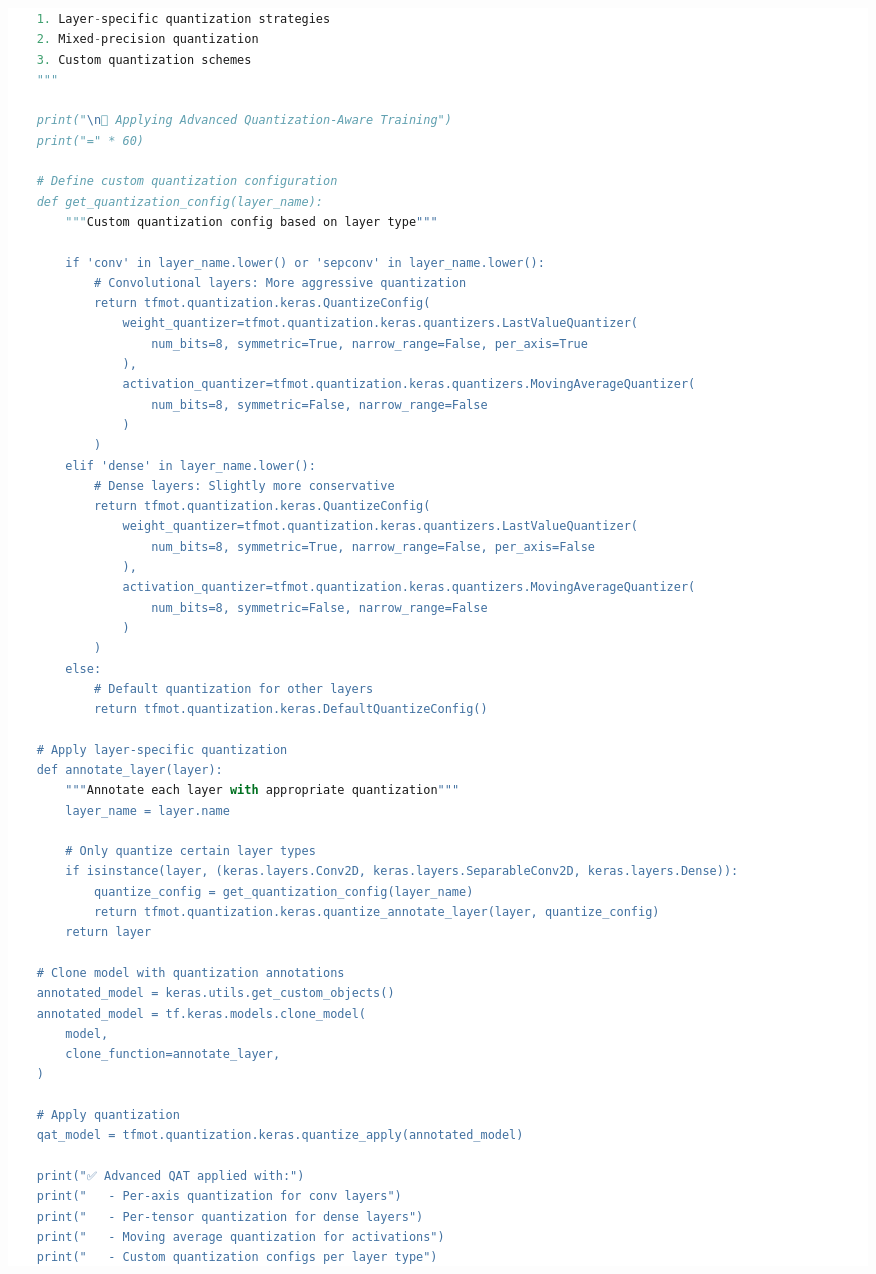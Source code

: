 ```python
    1. Layer-specific quantization strategies
    2. Mixed-precision quantization
    3. Custom quantization schemes
    """
    
    print("\n🔧 Applying Advanced Quantization-Aware Training")
    print("=" * 60)
    
    # Define custom quantization configuration
    def get_quantization_config(layer_name):
        """Custom quantization config based on layer type"""
        
        if 'conv' in layer_name.lower() or 'sepconv' in layer_name.lower():
            # Convolutional layers: More aggressive quantization
            return tfmot.quantization.keras.QuantizeConfig(
                weight_quantizer=tfmot.quantization.keras.quantizers.LastValueQuantizer(
                    num_bits=8, symmetric=True, narrow_range=False, per_axis=True
                ),
                activation_quantizer=tfmot.quantization.keras.quantizers.MovingAverageQuantizer(
                    num_bits=8, symmetric=False, narrow_range=False
                )
            )
        elif 'dense' in layer_name.lower():
            # Dense layers: Slightly more conservative
            return tfmot.quantization.keras.QuantizeConfig(
                weight_quantizer=tfmot.quantization.keras.quantizers.LastValueQuantizer(
                    num_bits=8, symmetric=True, narrow_range=False, per_axis=False
                ),
                activation_quantizer=tfmot.quantization.keras.quantizers.MovingAverageQuantizer(
                    num_bits=8, symmetric=False, narrow_range=False
                )
            )
        else:
            # Default quantization for other layers
            return tfmot.quantization.keras.DefaultQuantizeConfig()
    
    # Apply layer-specific quantization
    def annotate_layer(layer):
        """Annotate each layer with appropriate quantization"""
        layer_name = layer.name
        
        # Only quantize certain layer types
        if isinstance(layer, (keras.layers.Conv2D, keras.layers.SeparableConv2D, keras.layers.Dense)):
            quantize_config = get_quantization_config(layer_name)
            return tfmot.quantization.keras.quantize_annotate_layer(layer, quantize_config)
        return layer
    
    # Clone model with quantization annotations
    annotated_model = keras.utils.get_custom_objects()
    annotated_model = tf.keras.models.clone_model(
        model,
        clone_function=annotate_layer,
    )
    
    # Apply quantization
    qat_model = tfmot.quantization.keras.quantize_apply(annotated_model)
    
    print("✅ Advanced QAT applied with:")
    print("   - Per-axis quantization for conv layers")
    print("   - Per-tensor quantization for dense layers")
    print("   - Moving average quantization for activations")
    print("   - Custom quantization configs per layer type")
```